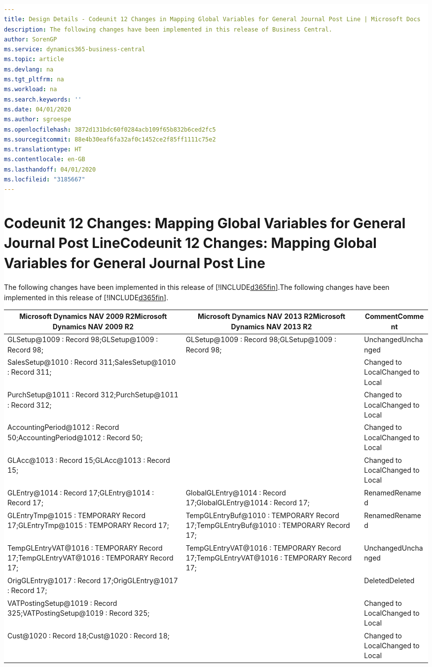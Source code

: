 ```yaml
---
title: Design Details - Codeunit 12 Changes in Mapping Global Variables for General Journal Post Line | Microsoft Docs
description: The following changes have been implemented in this release of Business Central.
author: SorenGP
ms.service: dynamics365-business-central
ms.topic: article
ms.devlang: na
ms.tgt_pltfrm: na
ms.workload: na
ms.search.keywords: ''
ms.date: 04/01/2020
ms.author: sgroespe
ms.openlocfilehash: 3872d131bdc60f0284acb109f65b832b6ced2fc5
ms.sourcegitcommit: 88e4b30eaf6fa32af0c1452ce2f85ff1111c75e2
ms.translationtype: HT
ms.contentlocale: en-GB
ms.lasthandoff: 04/01/2020
ms.locfileid: "3185667"
---
```

# <a name="codeunit-12-changes-mapping-global-variables-for-general-journal-post-line"></a><span data-ttu-id="b7cb6-103">Codeunit 12 Changes: Mapping Global Variables for General Journal Post Line</span><span class="sxs-lookup"><span data-stu-id="b7cb6-103">Codeunit 12 Changes: Mapping Global Variables for General Journal Post Line</span></span>
<span data-ttu-id="b7cb6-104">The following changes have been implemented in this release of [!INCLUDE[d365fin](includes/d365fin_md.md)].</span><span class="sxs-lookup"><span data-stu-id="b7cb6-104">The following changes have been implemented in this release of [!INCLUDE[d365fin](includes/d365fin_md.md)].</span></span>  

|<span data-ttu-id="b7cb6-105">**Microsoft Dynamics NAV 2009 R2**</span><span class="sxs-lookup"><span data-stu-id="b7cb6-105">**Microsoft Dynamics NAV 2009 R2**</span></span>|<span data-ttu-id="b7cb6-106">**Microsoft Dynamics NAV 2013 R2**</span><span class="sxs-lookup"><span data-stu-id="b7cb6-106">**Microsoft Dynamics NAV 2013 R2**</span></span>|<span data-ttu-id="b7cb6-107">**Comment**</span><span class="sxs-lookup"><span data-stu-id="b7cb6-107">**Comment**</span></span>|  
|----------------------------------------|----------------------------------------|-----------------|  
|<span data-ttu-id="b7cb6-108">GLSetup@1009 : Record 98;</span><span class="sxs-lookup"><span data-stu-id="b7cb6-108">GLSetup@1009 : Record 98;</span></span>|<span data-ttu-id="b7cb6-109">GLSetup@1009 : Record 98;</span><span class="sxs-lookup"><span data-stu-id="b7cb6-109">GLSetup@1009 : Record 98;</span></span>|<span data-ttu-id="b7cb6-110">Unchanged</span><span class="sxs-lookup"><span data-stu-id="b7cb6-110">Unchanged</span></span>|  
|<span data-ttu-id="b7cb6-111">SalesSetup@1010 : Record 311;</span><span class="sxs-lookup"><span data-stu-id="b7cb6-111">SalesSetup@1010 : Record 311;</span></span>||<span data-ttu-id="b7cb6-112">Changed to Local</span><span class="sxs-lookup"><span data-stu-id="b7cb6-112">Changed to Local</span></span>|  
|<span data-ttu-id="b7cb6-113">PurchSetup@1011 : Record 312;</span><span class="sxs-lookup"><span data-stu-id="b7cb6-113">PurchSetup@1011 : Record 312;</span></span>||<span data-ttu-id="b7cb6-114">Changed to Local</span><span class="sxs-lookup"><span data-stu-id="b7cb6-114">Changed to Local</span></span>|  
|<span data-ttu-id="b7cb6-115">AccountingPeriod@1012 : Record 50;</span><span class="sxs-lookup"><span data-stu-id="b7cb6-115">AccountingPeriod@1012 : Record 50;</span></span>||<span data-ttu-id="b7cb6-116">Changed to Local</span><span class="sxs-lookup"><span data-stu-id="b7cb6-116">Changed to Local</span></span>|  
|<span data-ttu-id="b7cb6-117">GLAcc@1013 : Record 15;</span><span class="sxs-lookup"><span data-stu-id="b7cb6-117">GLAcc@1013 : Record 15;</span></span>||<span data-ttu-id="b7cb6-118">Changed to Local</span><span class="sxs-lookup"><span data-stu-id="b7cb6-118">Changed to Local</span></span>|  
|<span data-ttu-id="b7cb6-119">GLEntry@1014 : Record 17;</span><span class="sxs-lookup"><span data-stu-id="b7cb6-119">GLEntry@1014 : Record 17;</span></span>|<span data-ttu-id="b7cb6-120">GlobalGLEntry@1014 : Record 17;</span><span class="sxs-lookup"><span data-stu-id="b7cb6-120">GlobalGLEntry@1014 : Record 17;</span></span>|<span data-ttu-id="b7cb6-121">Renamed</span><span class="sxs-lookup"><span data-stu-id="b7cb6-121">Renamed</span></span>|  
|<span data-ttu-id="b7cb6-122">GLEntryTmp@1015 : TEMPORARY Record 17;</span><span class="sxs-lookup"><span data-stu-id="b7cb6-122">GLEntryTmp@1015 : TEMPORARY Record 17;</span></span>|<span data-ttu-id="b7cb6-123">TempGLEntryBuf@1010 : TEMPORARY Record 17;</span><span class="sxs-lookup"><span data-stu-id="b7cb6-123">TempGLEntryBuf@1010 : TEMPORARY Record 17;</span></span>|<span data-ttu-id="b7cb6-124">Renamed</span><span class="sxs-lookup"><span data-stu-id="b7cb6-124">Renamed</span></span>|  
|<span data-ttu-id="b7cb6-125">TempGLEntryVAT@1016 : TEMPORARY Record 17;</span><span class="sxs-lookup"><span data-stu-id="b7cb6-125">TempGLEntryVAT@1016 : TEMPORARY Record 17;</span></span>|<span data-ttu-id="b7cb6-126">TempGLEntryVAT@1016 : TEMPORARY Record 17;</span><span class="sxs-lookup"><span data-stu-id="b7cb6-126">TempGLEntryVAT@1016 : TEMPORARY Record 17;</span></span>|<span data-ttu-id="b7cb6-127">Unchanged</span><span class="sxs-lookup"><span data-stu-id="b7cb6-127">Unchanged</span></span>|  
|<span data-ttu-id="b7cb6-128">OrigGLEntry@1017 : Record 17;</span><span class="sxs-lookup"><span data-stu-id="b7cb6-128">OrigGLEntry@1017 : Record 17;</span></span>||<span data-ttu-id="b7cb6-129">Deleted</span><span class="sxs-lookup"><span data-stu-id="b7cb6-129">Deleted</span></span>|  
|<span data-ttu-id="b7cb6-130">VATPostingSetup@1019 : Record 325;</span><span class="sxs-lookup"><span data-stu-id="b7cb6-130">VATPostingSetup@1019 : Record 325;</span></span>||<span data-ttu-id="b7cb6-131">Changed to Local</span><span class="sxs-lookup"><span data-stu-id="b7cb6-131">Changed to Local</span></span>|  
|<span data-ttu-id="b7cb6-132">Cust@1020 : Record 18;</span><span class="sxs-lookup"><span data-stu-id="b7cb6-132">Cust@1020 : Record 18;</span></span>||<span data-ttu-id="b7cb6-133">Changed to Local</span><span class="sxs-lookup"><span data-stu-id="b7cb6-133">Changed to Local</span></span>|  